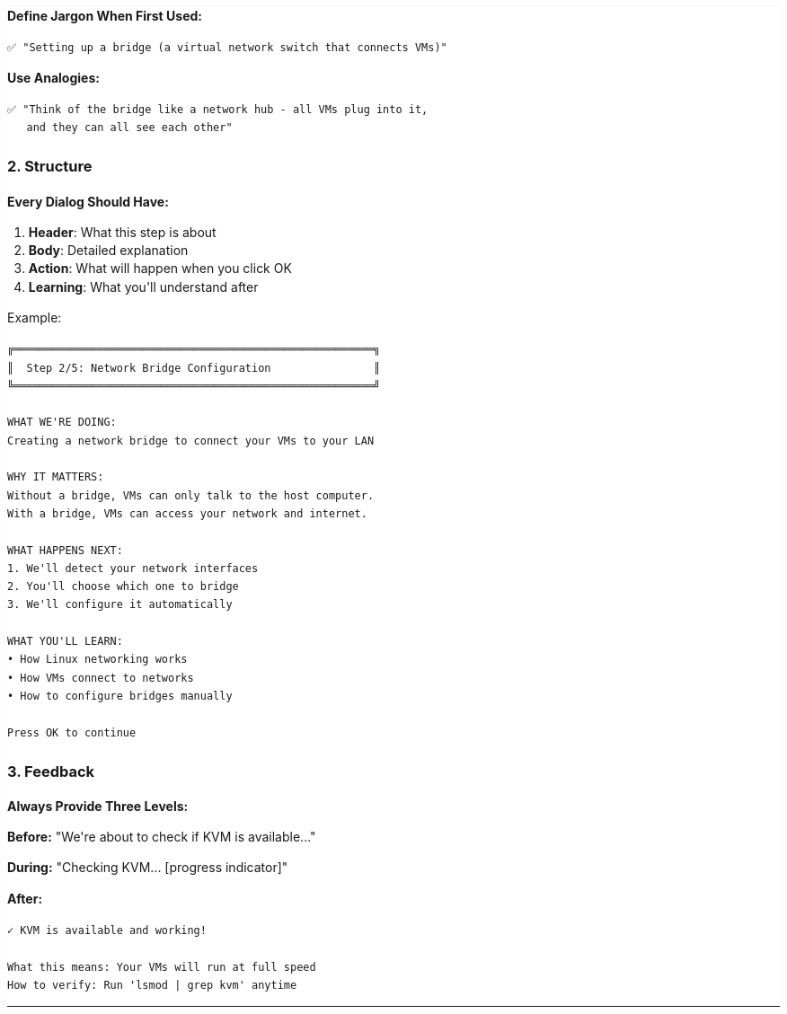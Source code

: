 **Define Jargon When First Used:**
```
✅ "Setting up a bridge (a virtual network switch that connects VMs)"
```

**Use Analogies:**
```
✅ "Think of the bridge like a network hub - all VMs plug into it, 
   and they can all see each other"
```

### 2. Structure

**Every Dialog Should Have:**
1. **Header**: What this step is about
2. **Body**: Detailed explanation
3. **Action**: What will happen when you click OK
4. **Learning**: What you'll understand after

Example:
```
╔════════════════════════════════════════════════════════╗
║  Step 2/5: Network Bridge Configuration                ║
╚════════════════════════════════════════════════════════╝

WHAT WE'RE DOING:
Creating a network bridge to connect your VMs to your LAN

WHY IT MATTERS:
Without a bridge, VMs can only talk to the host computer.
With a bridge, VMs can access your network and internet.

WHAT HAPPENS NEXT:
1. We'll detect your network interfaces
2. You'll choose which one to bridge
3. We'll configure it automatically

WHAT YOU'LL LEARN:
• How Linux networking works
• How VMs connect to networks
• How to configure bridges manually

Press OK to continue
```

### 3. Feedback

**Always Provide Three Levels:**

**Before:** "We're about to check if KVM is available..."

**During:** "Checking KVM... [progress indicator]"

**After:**  
```
✓ KVM is available and working!

What this means: Your VMs will run at full speed
How to verify: Run 'lsmod | grep kvm' anytime
```

---